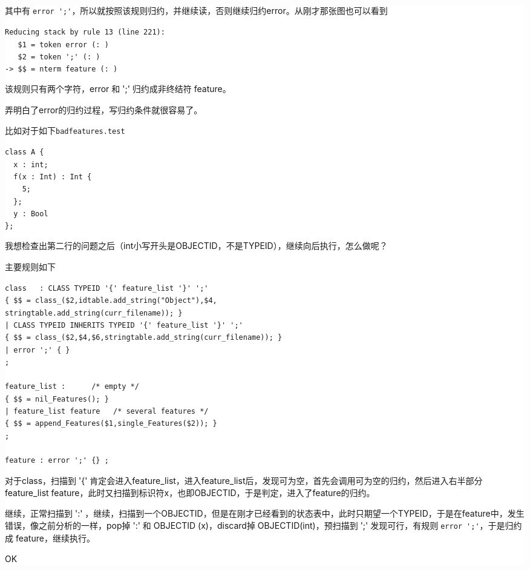 其中有 `error ';'`，所以就按照该规则归约，并继续读，否则继续归约error。从刚才那张图也可以看到

```y
Reducing stack by rule 13 (line 221):
   $1 = token error (: )
   $2 = token ';' (: )
-> $$ = nterm feature (: )
```

该规则只有两个字符，error 和 ';' 归约成非终结符 feature。

弄明白了error的归约过程，写归约条件就很容易了。

比如对于如下`badfeatures.test`

```y
class A {
  x : int;
  f(x : Int) : Int {
    5;
  };
  y : Bool
};
```

我想检查出第二行的问题之后（int小写开头是OBJECTID，不是TYPEID），继续向后执行，怎么做呢？

主要规则如下

    class	: CLASS TYPEID '{' feature_list '}' ';'
    { $$ = class_($2,idtable.add_string("Object"),$4,
    stringtable.add_string(curr_filename)); }
    | CLASS TYPEID INHERITS TYPEID '{' feature_list '}' ';'
    { $$ = class_($2,$4,$6,stringtable.add_string(curr_filename)); }
    | error ';' { }
    ;
    
    feature_list :		/* empty */
    { $$ = nil_Features(); }
    | feature_list feature   /* several features */
    { $$ = append_Features($1,single_Features($2)); }
    ;
    
    feature : error ';' {} ;

对于class，扫描到 '{' 肯定会进入feature_list，进入feature_list后，发现可为空，首先会调用可为空的归约，然后进入右半部分feature_list feature，此时又扫描到标识符x，也即OBJECTID，于是判定，进入了feature的归约。

继续，正常扫描到 ':' ，继续，扫描到一个OBJECTID，但是在刚才已经看到的状态表中，此时只期望一个TYPEID，于是在feature中，发生错误，像之前分析的一样，pop掉 ':' 和 OBJECTID (x)，discard掉 OBJECTID(int)，预扫描到 ';' 发现可行，有规则 `error ';'`，于是归约成 feature，继续执行。

OK
